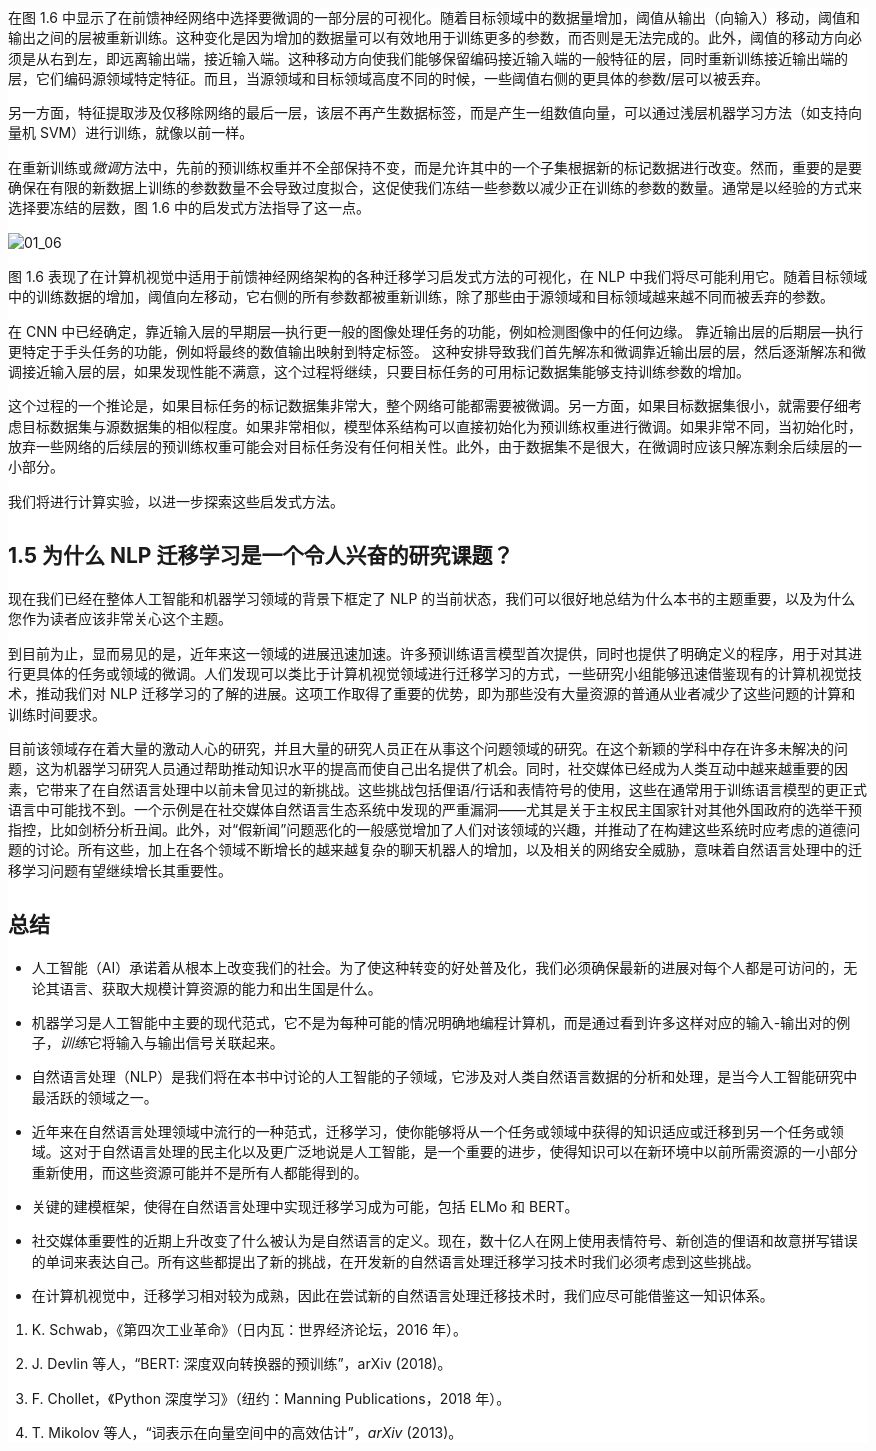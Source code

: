 在图 1.6 中显示了在前馈神经网络中选择要微调的一部分层的可视化。随着目标领域中的数据量增加，阈值从输出（向输入）移动，阈值和输出之间的层被重新训练。这种变化是因为增加的数据量可以有效地用于训练更多的参数，而否则是无法完成的。此外，阈值的移动方向必须是从右到左，即远离输出端，接近输入端。这种移动方向使我们能够保留编码接近输入端的一般特征的层，同时重新训练接近输出端的层，它们编码源领域特定特征。而且，当源领域和目标领域高度不同的时候，一些阈值右侧的更具体的参数/层可以被丢弃。

另一方面，特征提取涉及仅移除网络的最后一层，该层不再产生数据标签，而是产生一组数值向量，可以通过浅层机器学习方法（如支持向量机 SVM）进行训练，就像以前一样。

在重新训练或*微调*方法中，先前的预训练权重并不全部保持不变，而是允许其中的一个子集根据新的标记数据进行改变。然而，重要的是要确保在有限的新数据上训练的参数数量不会导致过度拟合，这促使我们冻结一些参数以减少正在训练的参数的数量。通常是以经验的方式来选择要冻结的层数，图 1.6 中的启发式方法指导了这一点。

![01_06](img/01_06.png)

图 1.6 表现了在计算机视觉中适用于前馈神经网络架构的各种迁移学习启发式方法的可视化，在 NLP 中我们将尽可能利用它。随着目标领域中的训练数据的增加，阈值向左移动，它右侧的所有参数都被重新训练，除了那些由于源领域和目标领域越来越不同而被丢弃的参数。

在 CNN 中已经确定，靠近输入层的早期层—执行更一般的图像处理任务的功能，例如检测图像中的任何边缘。 靠近输出层的后期层—执行更特定于手头任务的功能，例如将最终的数值输出映射到特定标签。 这种安排导致我们首先解冻和微调靠近输出层的层，然后逐渐解冻和微调接近输入层的层，如果发现性能不满意，这个过程将继续，只要目标任务的可用标记数据集能够支持训练参数的增加。

这个过程的一个推论是，如果目标任务的标记数据集非常大，整个网络可能都需要被微调。另一方面，如果目标数据集很小，就需要仔细考虑目标数据集与源数据集的相似程度。如果非常相似，模型体系结构可以直接初始化为预训练权重进行微调。如果非常不同，当初始化时，放弃一些网络的后续层的预训练权重可能会对目标任务没有任何相关性。此外，由于数据集不是很大，在微调时应该只解冻剩余后续层的一小部分。

我们将进行计算实验，以进一步探索这些启发式方法。

## 1.5 为什么 NLP 迁移学习是一个令人兴奋的研究课题？

现在我们已经在整体人工智能和机器学习领域的背景下框定了 NLP 的当前状态，我们可以很好地总结为什么本书的主题重要，以及为什么您作为读者应该非常关心这个主题。

到目前为止，显而易见的是，近年来这一领域的进展迅速加速。许多预训练语言模型首次提供，同时也提供了明确定义的程序，用于对其进行更具体的任务或领域的微调。人们发现可以类比于计算机视觉领域进行迁移学习的方式，一些研究小组能够迅速借鉴现有的计算机视觉技术，推动我们对 NLP 迁移学习的了解的进展。这项工作取得了重要的优势，即为那些没有大量资源的普通从业者减少了这些问题的计算和训练时间要求。

目前该领域存在着大量的激动人心的研究，并且大量的研究人员正在从事这个问题领域的研究。在这个新颖的学科中存在许多未解决的问题，这为机器学习研究人员通过帮助推动知识水平的提高而使自己出名提供了机会。同时，社交媒体已经成为人类互动中越来越重要的因素，它带来了在自然语言处理中以前未曾见过的新挑战。这些挑战包括俚语/行话和表情符号的使用，这些在通常用于训练语言模型的更正式语言中可能找不到。一个示例是在社交媒体自然语言生态系统中发现的严重漏洞——尤其是关于主权民主国家针对其他外国政府的选举干预指控，比如剑桥分析丑闻。此外，对“假新闻”问题恶化的一般感觉增加了人们对该领域的兴趣，并推动了在构建这些系统时应考虑的道德问题的讨论。所有这些，加上在各个领域不断增长的越来越复杂的聊天机器人的增加，以及相关的网络安全威胁，意味着自然语言处理中的迁移学习问题有望继续增长其重要性。

## 总结

+   人工智能（AI）承诺着从根本上改变我们的社会。为了使这种转变的好处普及化，我们必须确保最新的进展对每个人都是可访问的，无论其语言、获取大规模计算资源的能力和出生国是什么。

+   机器学习是人工智能中主要的现代范式，它不是为每种可能的情况明确地编程计算机，而是通过看到许多这样对应的输入-输出对的例子，*训练*它将输入与输出信号关联起来。

+   自然语言处理（NLP）是我们将在本书中讨论的人工智能的子领域，它涉及对人类自然语言数据的分析和处理，是当今人工智能研究中最活跃的领域之一。

+   近年来在自然语言处理领域中流行的一种范式，迁移学习，使你能够将从一个任务或领域中获得的知识适应或迁移到另一个任务或领域。这对于自然语言处理的民主化以及更广泛地说是人工智能，是一个重要的进步，使得知识可以在新环境中以前所需资源的一小部分重新使用，而这些资源可能并不是所有人都能得到的。

+   关键的建模框架，使得在自然语言处理中实现迁移学习成为可能，包括 ELMo 和 BERT。

+   社交媒体重要性的近期上升改变了什么被认为是自然语言的定义。现在，数十亿人在网上使用表情符号、新创造的俚语和故意拼写错误的单词来表达自己。所有这些都提出了新的挑战，在开发新的自然语言处理迁移学习技术时我们必须考虑到这些挑战。

+   在计算机视觉中，迁移学习相对较为成熟，因此在尝试新的自然语言处理迁移技术时，我们应尽可能借鉴这一知识体系。

1. K. Schwab，《第四次工业革命》（日内瓦：世界经济论坛，2016 年）。

2. J. Devlin 等人，“BERT: 深度双向转换器的预训练”，arXiv (2018)。

3. F. Chollet，《Python 深度学习》（纽约：Manning Publications，2018 年）。

4. T. Mikolov 等人，“词表示在向量空间中的高效估计”，*arXiv* (2013)。
